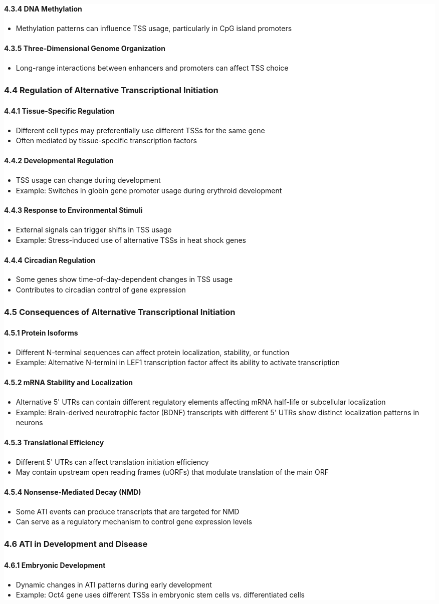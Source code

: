 #### 4.3.4 DNA Methylation
- Methylation patterns can influence TSS usage, particularly in CpG island promoters

#### 4.3.5 Three-Dimensional Genome Organization
- Long-range interactions between enhancers and promoters can affect TSS choice

### 4.4 Regulation of Alternative Transcriptional Initiation

#### 4.4.1 Tissue-Specific Regulation
- Different cell types may preferentially use different TSSs for the same gene
- Often mediated by tissue-specific transcription factors

#### 4.4.2 Developmental Regulation
- TSS usage can change during development
- Example: Switches in globin gene promoter usage during erythroid development

#### 4.4.3 Response to Environmental Stimuli
- External signals can trigger shifts in TSS usage
- Example: Stress-induced use of alternative TSSs in heat shock genes

#### 4.4.4 Circadian Regulation
- Some genes show time-of-day-dependent changes in TSS usage
- Contributes to circadian control of gene expression

### 4.5 Consequences of Alternative Transcriptional Initiation

#### 4.5.1 Protein Isoforms
- Different N-terminal sequences can affect protein localization, stability, or function
- Example: Alternative N-termini in LEF1 transcription factor affect its ability to activate transcription

#### 4.5.2 mRNA Stability and Localization
- Alternative 5' UTRs can contain different regulatory elements affecting mRNA half-life or subcellular localization
- Example: Brain-derived neurotrophic factor (BDNF) transcripts with different 5' UTRs show distinct localization patterns in neurons

#### 4.5.3 Translational Efficiency
- Different 5' UTRs can affect translation initiation efficiency
- May contain upstream open reading frames (uORFs) that modulate translation of the main ORF

#### 4.5.4 Nonsense-Mediated Decay (NMD)
- Some ATI events can produce transcripts that are targeted for NMD
- Can serve as a regulatory mechanism to control gene expression levels

### 4.6 ATI in Development and Disease

#### 4.6.1 Embryonic Development
- Dynamic changes in ATI patterns during early development
- Example: Oct4 gene uses different TSSs in embryonic stem cells vs. differentiated cells
